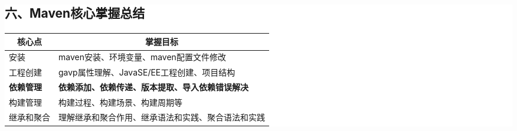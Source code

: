 
## 六、Maven核心掌握总结

| 核心点   | 掌握目标                        |
| ----- | --------------------------- |
| 安装    | maven安装、环境变量、maven配置文件修改    |
| 工程创建  | gavp属性理解、JavaSE/EE工程创建、项目结构 |
| **依赖管理**  | **依赖添加、依赖传递、版本提取、导入依赖错误解决**     |
| 构建管理  | 构建过程、构建场景、构建周期等             |
| 继承和聚合 | 理解继承和聚合作用、继承语法和实践、聚合语法和实践   |

